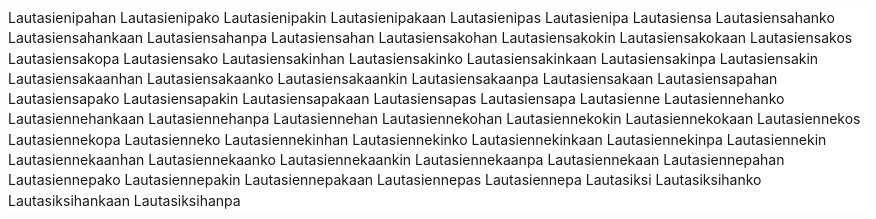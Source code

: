 Lautasienipahan
Lautasienipako
Lautasienipakin
Lautasienipakaan
Lautasienipas
Lautasienipa
Lautasiensa
Lautasiensahanko
Lautasiensahankaan
Lautasiensahanpa
Lautasiensahan
Lautasiensakohan
Lautasiensakokin
Lautasiensakokaan
Lautasiensakos
Lautasiensakopa
Lautasiensako
Lautasiensakinhan
Lautasiensakinko
Lautasiensakinkaan
Lautasiensakinpa
Lautasiensakin
Lautasiensakaanhan
Lautasiensakaanko
Lautasiensakaankin
Lautasiensakaanpa
Lautasiensakaan
Lautasiensapahan
Lautasiensapako
Lautasiensapakin
Lautasiensapakaan
Lautasiensapas
Lautasiensapa
Lautasienne
Lautasiennehanko
Lautasiennehankaan
Lautasiennehanpa
Lautasiennehan
Lautasiennekohan
Lautasiennekokin
Lautasiennekokaan
Lautasiennekos
Lautasiennekopa
Lautasienneko
Lautasiennekinhan
Lautasiennekinko
Lautasiennekinkaan
Lautasiennekinpa
Lautasiennekin
Lautasiennekaanhan
Lautasiennekaanko
Lautasiennekaankin
Lautasiennekaanpa
Lautasiennekaan
Lautasiennepahan
Lautasiennepako
Lautasiennepakin
Lautasiennepakaan
Lautasiennepas
Lautasiennepa
Lautasiksi
Lautasiksihanko
Lautasiksihankaan
Lautasiksihanpa